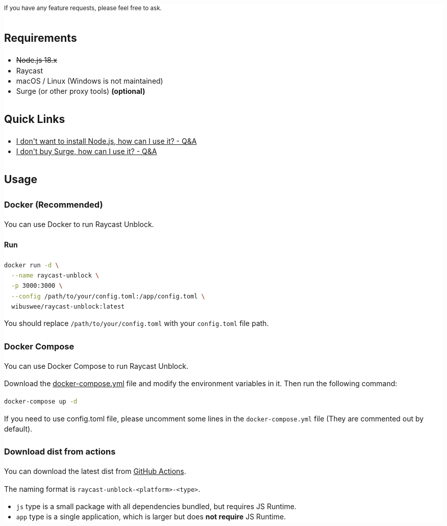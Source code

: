 <sup>If you have any feature requests, please feel free to ask.</sup>

## Requirements

- ~~Node.js 18.x~~
- Raycast
- macOS / Linux (Windows is not maintained)
- Surge (or other proxy tools) **(optional)**

## Quick Links

- [I don't want to install Node.js, how can I use it? - Q&A](#i-dont-want-to-install-nodejs-how-can-i-use-it)
- [I don't buy Surge, how can I use it? - Q&A](#i-dont-buy-surge-how-can-i-use-it)

## Usage

### Docker (Recommended)

You can use Docker to run Raycast Unblock.

#### Run

```bash
docker run -d \
  --name raycast-unblock \
  -p 3000:3000 \
  --config /path/to/your/config.toml:/app/config.toml \
  wibuswee/raycast-unblock:latest
```

You should replace `/path/to/your/config.toml` with your `config.toml` file path.

### Docker Compose

You can use Docker Compose to run Raycast Unblock.

Download the [docker-compose.yml](./docker-compose.yml) file and modify the environment variables in it. Then run the following command:

```bash
docker-compose up -d
```

If you need to use config.toml file, please uncomment some lines in the `docker-compose.yml` file (They are commented out by default).

### Download dist from actions

You can download the latest dist from [GitHub Actions](https://github.com/wibus-wee/raycast-unblock/actions/workflows/ci.yml).

The naming format is `raycast-unblock-<platform>-<type>`.

- `js` type is a small package with all dependencies bundled, but requires JS Runtime.
- `app` type is a single application, which is larger but does **not require** JS Runtime.
